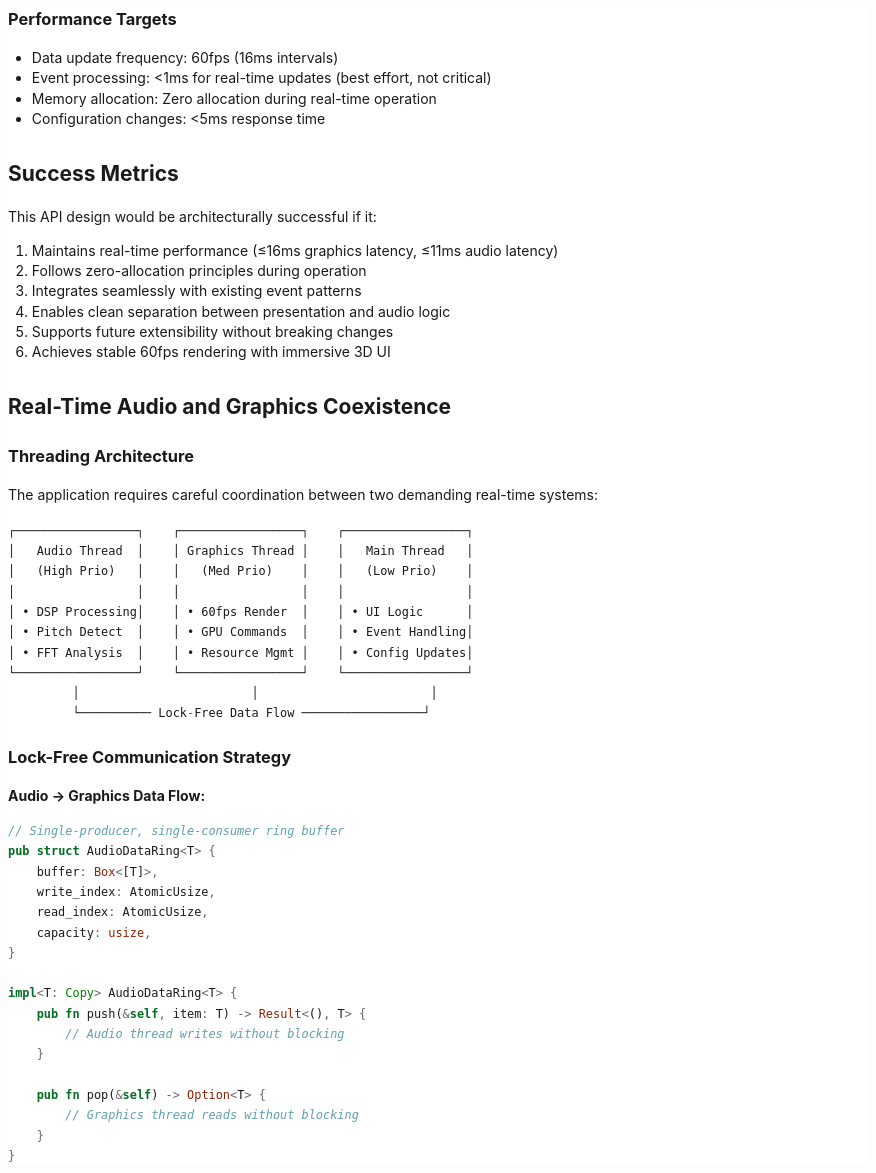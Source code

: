 ### Performance Targets

- Data update frequency: 60fps (16ms intervals)
- Event processing: <1ms for real-time updates (best effort, not critical)
- Memory allocation: Zero allocation during real-time operation
- Configuration changes: <5ms response time

## Success Metrics

This API design would be architecturally successful if it:

1. Maintains real-time performance (≤16ms graphics latency, ≤11ms audio latency)
2. Follows zero-allocation principles during operation
3. Integrates seamlessly with existing event patterns
4. Enables clean separation between presentation and audio logic
5. Supports future extensibility without breaking changes
6. Achieves stable 60fps rendering with immersive 3D UI

## Real-Time Audio and Graphics Coexistence

### Threading Architecture

The application requires careful coordination between two demanding real-time systems:

```rust
┌─────────────────┐    ┌─────────────────┐    ┌─────────────────┐
│   Audio Thread  │    │ Graphics Thread │    │   Main Thread   │
│   (High Prio)   │    │   (Med Prio)    │    │   (Low Prio)    │
│                 │    │                 │    │                 │
│ • DSP Processing│    │ • 60fps Render  │    │ • UI Logic      │
│ • Pitch Detect  │    │ • GPU Commands  │    │ • Event Handling│
│ • FFT Analysis  │    │ • Resource Mgmt │    │ • Config Updates│
└─────────────────┘    └─────────────────┘    └─────────────────┘
         │                        │                        │
         └────────── Lock-Free Data Flow ─────────────────┘
```

### Lock-Free Communication Strategy

**Audio → Graphics Data Flow:**
```rust
// Single-producer, single-consumer ring buffer
pub struct AudioDataRing<T> {
    buffer: Box<[T]>,
    write_index: AtomicUsize,
    read_index: AtomicUsize,
    capacity: usize,
}

impl<T: Copy> AudioDataRing<T> {
    pub fn push(&self, item: T) -> Result<(), T> {
        // Audio thread writes without blocking
    }
    
    pub fn pop(&self) -> Option<T> {
        // Graphics thread reads without blocking
    }
}
```
